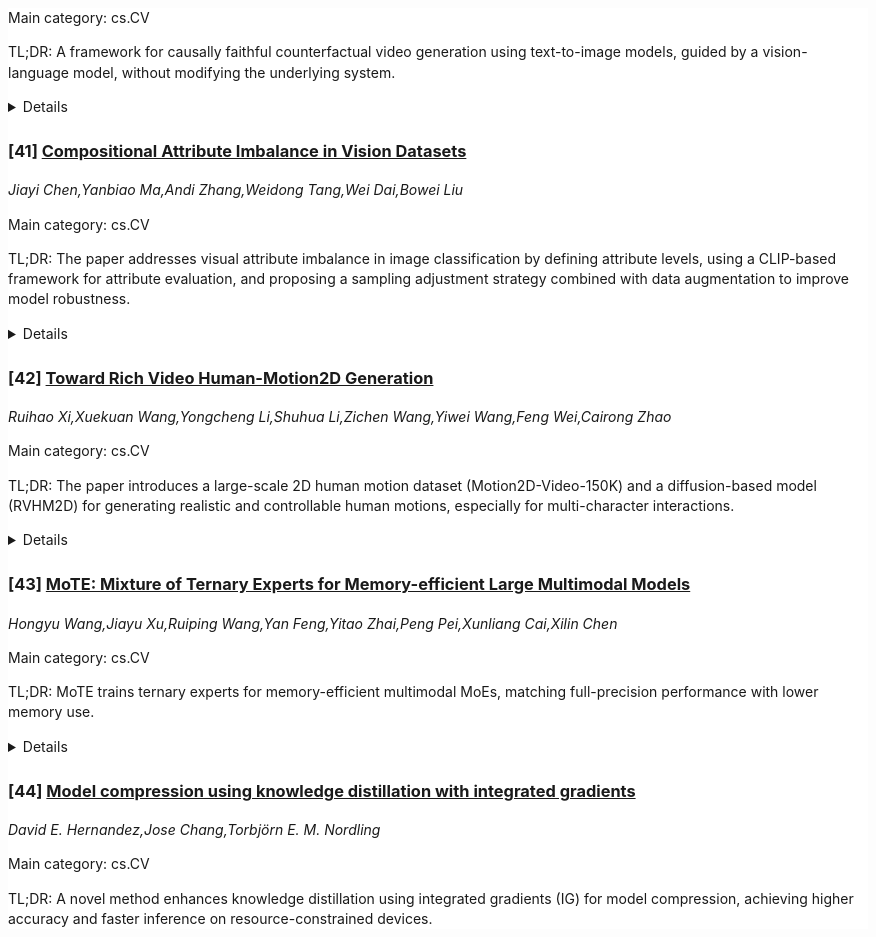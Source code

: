 Main category: cs.CV

TL;DR: A framework for causally faithful counterfactual video generation using text-to-image models, guided by a vision-language model, without modifying the underlying system.


<details><summary>Details</summary></details>


### [41] [Compositional Attribute Imbalance in Vision Datasets](https://arxiv.org/abs/2506.14418)
*Jiayi Chen,Yanbiao Ma,Andi Zhang,Weidong Tang,Wei Dai,Bowei Liu*

Main category: cs.CV

TL;DR: The paper addresses visual attribute imbalance in image classification by defining attribute levels, using a CLIP-based framework for attribute evaluation, and proposing a sampling adjustment strategy combined with data augmentation to improve model robustness.


<details><summary>Details</summary></details>


### [42] [Toward Rich Video Human-Motion2D Generation](https://arxiv.org/abs/2506.14428)
*Ruihao Xi,Xuekuan Wang,Yongcheng Li,Shuhua Li,Zichen Wang,Yiwei Wang,Feng Wei,Cairong Zhao*

Main category: cs.CV

TL;DR: The paper introduces a large-scale 2D human motion dataset (Motion2D-Video-150K) and a diffusion-based model (RVHM2D) for generating realistic and controllable human motions, especially for multi-character interactions.


<details><summary>Details</summary></details>


### [43] [MoTE: Mixture of Ternary Experts for Memory-efficient Large Multimodal Models](https://arxiv.org/abs/2506.14435)
*Hongyu Wang,Jiayu Xu,Ruiping Wang,Yan Feng,Yitao Zhai,Peng Pei,Xunliang Cai,Xilin Chen*

Main category: cs.CV

TL;DR: MoTE trains ternary experts for memory-efficient multimodal MoEs, matching full-precision performance with lower memory use.


<details><summary>Details</summary></details>


### [44] [Model compression using knowledge distillation with integrated gradients](https://arxiv.org/abs/2506.14440)
*David E. Hernandez,Jose Chang,Torbjörn E. M. Nordling*

Main category: cs.CV

TL;DR: A novel method enhances knowledge distillation using integrated gradients (IG) for model compression, achieving higher accuracy and faster inference on resource-constrained devices.
